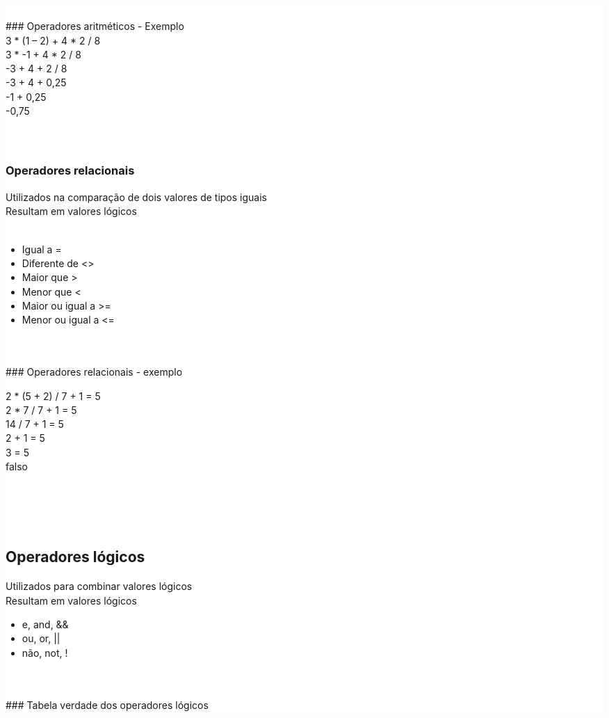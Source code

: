 <br>
### Operadores aritméticos - Exemplo
<br>
3 * (1 – 2) + 4 * 2 / 8 <br>
3 * -1 + 4 * 2 / 8 <br>
-3 + 4 + 2 / 8 <br>
-3 + 4 + 0,25 <br>
-1 + 0,25 <br>
-0,75

<br>
<br>
<br>

### Operadores relacionais
Utilizados na comparação de dois valores de tipos iguais<br>
Resultam em valores lógicos
<br>
<br>
- Igual a =
- Diferente de <>
- Maior que >
- Menor que <
- Maior ou igual a >=
- Menor ou igual a <=
<br>
<br>
### Operadores relacionais - exemplo

2 * (5 + 2) / 7 + 1 = 5 <br>
2 * 7 / 7 + 1 = 5<br>
14 / 7 + 1 = 5<br>
2 + 1 = 5<br>
3 = 5<br>
falso

<br>
<br>
<br>

## Operadores lógicos
Utilizados para combinar valores lógicos<br>
Resultam em valores lógicos

- e, and, &&
- ou, or, ||
- não, not, !
<br>
<br>
### Tabela verdade dos operadores lógicos
